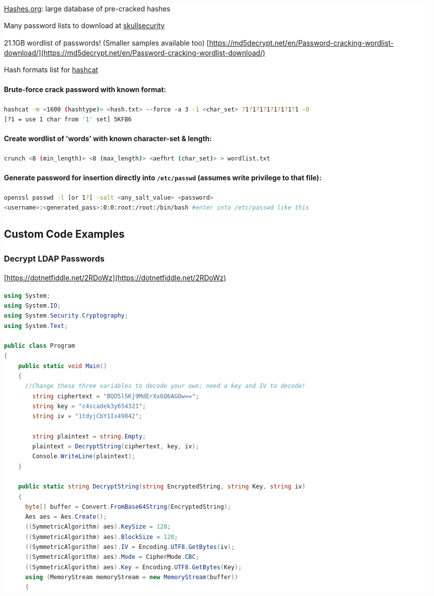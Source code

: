[Hashes.org](https://hashes.org/): large database of pre-cracked hashes

Many password lists to download at [skullsecurity](https://wiki.skullsecurity.org/Passwords)

21.1GB wordlist of passwords! \(Smaller samples available too\) [https://md5decrypt.net/en/Password-cracking-wordlist-download/](https://md5decrypt.net/en/Password-cracking-wordlist-download/)

Hash formats list for [hashcat](https://hashcat.net/wiki/doku.php?id=example_hashes)

#### Brute-force crack password with known format:

```bash
hashcat -m <1600 (hashtype)> <hash.txt> --force -a 3 -1 <char_set> ?1?1?1?1?1?1?1?1 -O
[?1 = use 1 char from '1' set] 5KFB6
```

#### Create wordlist of 'words' with known character-set & length:

```bash
crunch <8 (min_length)> <8 (max_length)> <aefhrt (char_set)> > wordlist.txt
```

#### Generate password for insertion directly into `/etc/passwd` \(assumes write privilege to that file\):

```bash
openssl passwd -l [or 1?] -salt <any_salt_value> <password> 
<username>:<generated_pass>:0:0:root:/root:/bin/bash #enter into /etc/passwd like this
```

## Custom Code Examples

### Decrypt LDAP Passwords

[https://dotnetfiddle.net/2RDoWz](https://dotnetfiddle.net/2RDoWz)

```csharp
using System;
using System.IO;
using System.Security.Cryptography;
using System.Text;
					
public class Program
{
	public static void Main()
	{
	  //Change these three variables to decode your own; need a key and IV to decode!
		string ciphertext = "BQO5l5Kj9MdErXx6Q6AGOw==";
		string key = "c4scadek3y654321";
		string iv = "1tdyjCbY1Ix49842";
		
		string plaintext = string.Empty;
		plaintext = DecryptString(ciphertext, key, iv);
		Console.WriteLine(plaintext);
	}
	
	public static string DecryptString(string EncryptedString, string Key, string iv)
    {
      byte[] buffer = Convert.FromBase64String(EncryptedString);
      Aes aes = Aes.Create();
      ((SymmetricAlgorithm) aes).KeySize = 128;
      ((SymmetricAlgorithm) aes).BlockSize = 128;
      ((SymmetricAlgorithm) aes).IV = Encoding.UTF8.GetBytes(iv);
      ((SymmetricAlgorithm) aes).Mode = CipherMode.CBC;
      ((SymmetricAlgorithm) aes).Key = Encoding.UTF8.GetBytes(Key);
      using (MemoryStream memoryStream = new MemoryStream(buffer))
      {
```